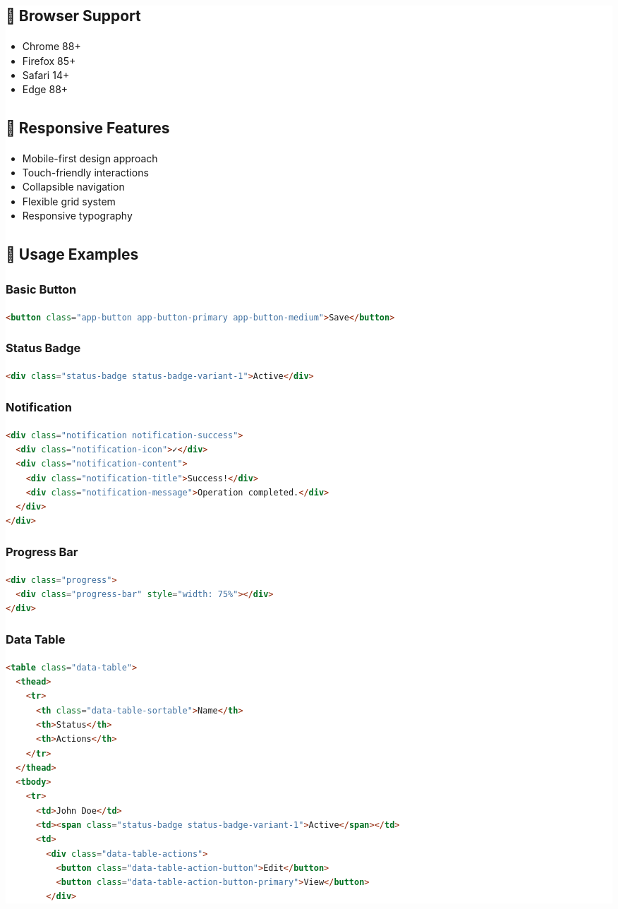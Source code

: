 ## 🔧 **Browser Support**
- Chrome 88+
- Firefox 85+
- Safari 14+
- Edge 88+

## 📱 **Responsive Features**
- Mobile-first design approach
- Touch-friendly interactions
- Collapsible navigation
- Flexible grid system
- Responsive typography

## 🎯 **Usage Examples**

### **Basic Button**
```html
<button class="app-button app-button-primary app-button-medium">Save</button>
```

### **Status Badge**
```html
<div class="status-badge status-badge-variant-1">Active</div>
```

### **Notification**
```html
<div class="notification notification-success">
  <div class="notification-icon">✓</div>
  <div class="notification-content">
    <div class="notification-title">Success!</div>
    <div class="notification-message">Operation completed.</div>
  </div>
</div>
```

### **Progress Bar**
```html
<div class="progress">
  <div class="progress-bar" style="width: 75%"></div>
</div>
```

### **Data Table**
```html
<table class="data-table">
  <thead>
    <tr>
      <th class="data-table-sortable">Name</th>
      <th>Status</th>
      <th>Actions</th>
    </tr>
  </thead>
  <tbody>
    <tr>
      <td>John Doe</td>
      <td><span class="status-badge status-badge-variant-1">Active</span></td>
      <td>
        <div class="data-table-actions">
          <button class="data-table-action-button">Edit</button>
          <button class="data-table-action-button-primary">View</button>
        </div>
```